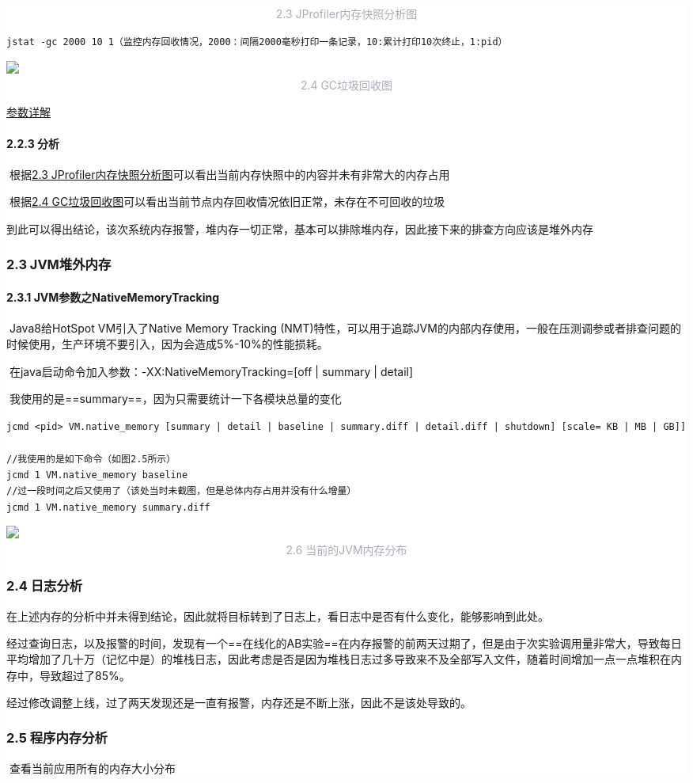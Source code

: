 <center style="color: #acabbe;font-size: 14px;" name="2_3">2.3 JProfiler内存快照分析图</center>

```
jstat -gc 2000 10 1（监控内存回收情况，2000：间隔2000毫秒打印一条记录，10:累计打印10次终止，1:pid）	
```

<img src="https://image1.guazistatic.com/qn211202120330631888b766656a7ebd54a3c873f3bfa1.png">

<center style="color: #acabbe;font-size: 14px;" name="2_4">2.4 GC垃圾回收图</center>	

<a href="https://blog.csdn.net/qq_36628536/article/details/109071799">参数详解</a>

#### 2.2.3 分析

​	根据[2.3 JProfiler内存快照分析图](#2_3)可以看出当前内存快照中的内容并未有非常大的内存占用

​	根据[2.4 GC垃圾回收图](#2_4)可以看出当前节点内存回收情况依旧正常，未存在不可回收的垃圾

​	到此可以得出结论，该次系统内存报警，堆内存一切正常，基本可以排除堆内存，因此接下来的排查方向应该是堆外内存

### 2.3 JVM堆外内存

#### 2.3.1 JVM参数之NativeMemoryTracking

​	Java8给HotSpot VM引入了Native Memory Tracking (NMT)特性，可以用于追踪JVM的内部内存使用，一般在压测调参或者排查问题的时候使用，生产环境不要引入，因为会造成5%-10%的性能损耗。		

​	在java启动命令加入参数：-XX:NativeMemoryTracking=[off | summary | detail] 

​	我使用的是==summary==，因为只需要统计一下各模块总量的变化

```shell
jcmd <pid> VM.native_memory [summary | detail | baseline | summary.diff | detail.diff | shutdown] [scale= KB | MB | GB]]

//我使用的是如下命令（如图2.5所示）
jcmd 1 VM.native_memory baseline
//过一段时间之后又使用了（该处当时未截图，但是总体内存占用并没有什么增量）
jcmd 1 VM.native_memory summary.diff
```

<img src="https://image1.guazistatic.com/qn211203154848aec23b974697e3ad0bdb57c31ad088ac.png" style="width: 80%;heigth: 40%">

<center style="color: #acabbe;font-size: 14px;" name="2_6">2.6 当前的JVM内存分布</center>	

### 2.4 日志分析

​	在上述内存的分析中并未得到结论，因此就将目标转到了日志上，看日志中是否有什么变化，能够影响到此处。

​	经过查询日志，以及报警的时间，发现有一个==在线化的AB实验==在内存报警的前两天过期了，但是由于次实验调用量非常大，导致每日平均增加了几十万（记忆中是）的堆栈日志，因此考虑是否是因为堆栈日志过多导致来不及全部写入文件，随着时间增加一点一点堆积在内存中，导致超过了85%。

​	经过修改调整上线，过了两天发现还是一直有报警，内存还是不断上涨，因此不是该处导致的。

### 2.5 程序内存分析

​	查看当前应用所有的内存大小分布
